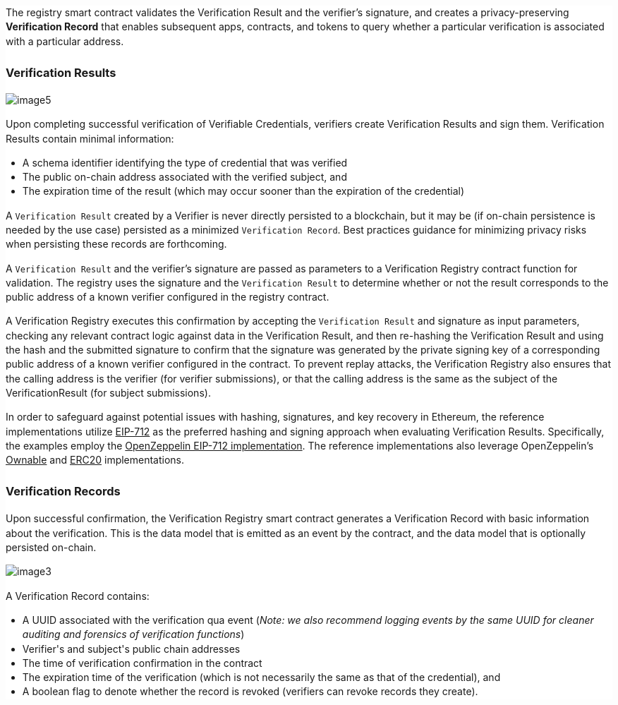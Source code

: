 The registry smart contract validates the Verification Result and the verifier’s signature, and creates a privacy-preserving **Verification Record** that enables subsequent apps, contracts, and tokens to query whether a particular verification is associated with a particular address.

### Verification Results

![image5](/img/docs/smart-contract-patterns/image5.png)

Upon completing successful verification of Verifiable Credentials, verifiers create Verification Results and sign them. Verification Results contain minimal information:

- A schema identifier identifying the type of credential that was verified
- The public on-chain address associated with the verified subject, and
- The expiration time of the result (which may occur sooner than the expiration of the credential)

A `Verification Result` created by a Verifier is never directly persisted to a blockchain, but it may be (if on-chain persistence is needed by the use case) persisted as a minimized `Verification Record`. Best practices guidance for minimizing privacy risks when persisting these records are forthcoming.

A `Verification Result` and the verifier’s signature are passed as parameters to a Verification Registry contract function for validation. The registry uses the signature and the `Verification Result` to determine whether or not the result corresponds to the public address of a known verifier configured in the registry contract.

A Verification Registry executes this confirmation by accepting the `Verification Result` and signature as input parameters, checking any relevant contract logic against data in the Verification Result, and then re-hashing the Verification Result and using the hash and the submitted signature to confirm that the signature was generated by the private signing key of a corresponding public address of a known verifier configured in the contract. To prevent replay attacks, the Verification Registry also ensures that the calling address is the verifier (for verifier submissions), or that the calling address is the same as the subject of the VerificationResult (for subject submissions).

In order to safeguard against potential issues with hashing, signatures, and key recovery in Ethereum, the reference implementations utilize [EIP-712](https://eips.ethereum.org/EIPS/eip-712) as the preferred hashing and signing approach when evaluating Verification Results. Specifically, the examples employ the [OpenZeppelin EIP-712 implementation](https://docs.openzeppelin.com/contracts/3.x/api/drafts#EIP712). The reference implementations also leverage OpenZeppelin’s [Ownable](https://docs.openzeppelin.com/contracts/2.x/api/ownership#Ownable) and [ERC20](https://docs.openzeppelin.com/contracts/2.x/api/token/erc20) implementations.

### Verification Records

Upon successful confirmation, the Verification Registry smart contract generates a Verification Record with basic information about the verification. This is the data model that is emitted as an event by the contract, and the data model that is optionally persisted on-chain.

![image3](/img/docs/smart-contract-patterns/image3.png)

A Verification Record contains:

- A UUID associated with the verification qua event (*Note: we also recommend logging events by the same UUID for cleaner auditing and forensics of verification functions*)
- Verifier's and subject's public chain addresses
- The time of verification confirmation in the contract
- The expiration time of the verification (which is not necessarily the same as that of the credential), and
- A boolean flag to denote whether the record is revoked (verifiers can revoke records they create).

